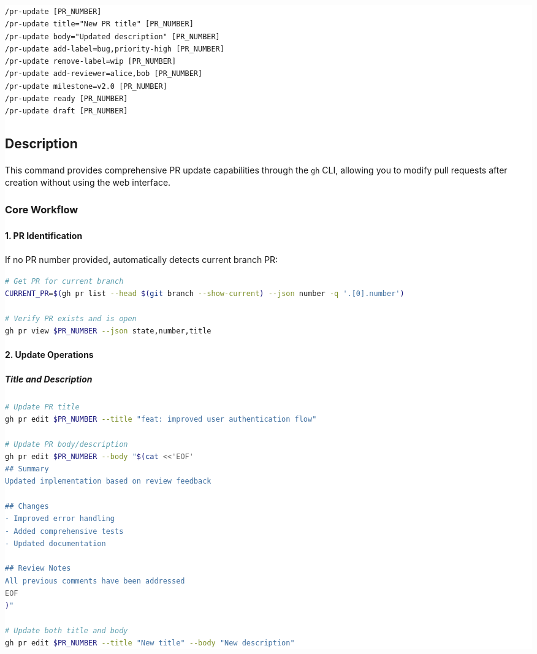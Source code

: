 ```
/pr-update [PR_NUMBER]
/pr-update title="New PR title" [PR_NUMBER]
/pr-update body="Updated description" [PR_NUMBER]
/pr-update add-label=bug,priority-high [PR_NUMBER]
/pr-update remove-label=wip [PR_NUMBER]
/pr-update add-reviewer=alice,bob [PR_NUMBER]
/pr-update milestone=v2.0 [PR_NUMBER]
/pr-update ready [PR_NUMBER]
/pr-update draft [PR_NUMBER]
```

## Description

This command provides comprehensive PR update capabilities through the `gh` CLI, allowing you to modify pull requests after creation without using the web interface.

### Core Workflow

#### 1. PR Identification

If no PR number provided, automatically detects current branch PR:

```bash
# Get PR for current branch
CURRENT_PR=$(gh pr list --head $(git branch --show-current) --json number -q '.[0].number')

# Verify PR exists and is open
gh pr view $PR_NUMBER --json state,number,title
```

#### 2. Update Operations

##### Title and Description

```bash
# Update PR title
gh pr edit $PR_NUMBER --title "feat: improved user authentication flow"

# Update PR body/description
gh pr edit $PR_NUMBER --body "$(cat <<'EOF'
## Summary
Updated implementation based on review feedback

## Changes
- Improved error handling
- Added comprehensive tests
- Updated documentation

## Review Notes
All previous comments have been addressed
EOF
)"

# Update both title and body
gh pr edit $PR_NUMBER --title "New title" --body "New description"
```
